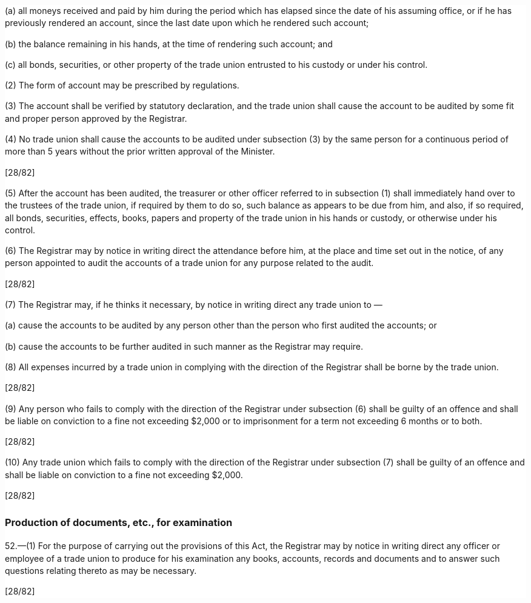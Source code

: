 (a) all moneys received and paid by him during the period which has elapsed since the date of his assuming office, or if he has previously rendered an account, since the last date upon which he rendered such account;

(b) the balance remaining in his hands, at the time of rendering such account; and

(c) all bonds, securities, or other property of the trade union entrusted to his custody or under his control.

(2) The form of account may be prescribed by regulations.

(3) The account shall be verified by statutory declaration, and the trade union shall cause the account to be audited by some fit and proper person approved by the Registrar.

(4) No trade union shall cause the accounts to be audited under subsection (3) by the same person for a continuous period of more than 5 years without the prior written approval of the Minister.

[28/82]

(5) After the account has been audited, the treasurer or other officer referred to in subsection (1) shall immediately hand over to the trustees of the trade union, if required by them to do so, such balance as appears to be due from him, and also, if so required, all bonds, securities, effects, books, papers and property of the trade union in his hands or custody, or otherwise under his control.

(6) The Registrar may by notice in writing direct the attendance before him, at the place and time set out in the notice, of any person appointed to audit the accounts of a trade union for any purpose related to the audit.

[28/82]

(7) The Registrar may, if he thinks it necessary, by notice in writing direct any trade union to —

(a) cause the accounts to be audited by any person other than the person who first audited the accounts; or

(b) cause the accounts to be further audited in such manner as the Registrar may require.

(8) All expenses incurred by a trade union in complying with the direction of the Registrar shall be borne by the trade union.

[28/82]

(9) Any person who fails to comply with the direction of the Registrar under subsection (6) shall be guilty of an offence and shall be liable on conviction to a fine not exceeding $2,000 or to imprisonment for a term not exceeding 6 months or to both.

[28/82]

(10) Any trade union which fails to comply with the direction of the Registrar under subsection (7) shall be guilty of an offence and shall be liable on conviction to a fine not exceeding $2,000.

[28/82]

### Production of documents, etc., for examination

52\.—(1) For the purpose of carrying out the provisions of this Act, the Registrar may by notice in writing direct any officer or employee of a trade union to produce for his examination any books, accounts, records and documents and to answer such questions relating thereto as may be necessary.

[28/82]
